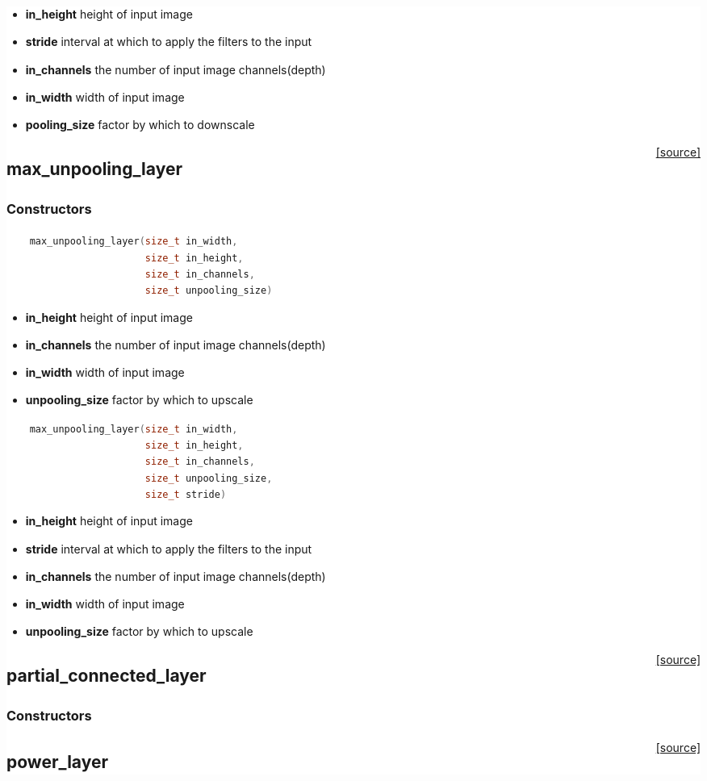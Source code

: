 - **in_height** height of input image

- **stride** interval at which to apply the filters to the input

- **in_channels** the number of input image channels(depth)

- **in_width** width of input image

- **pooling_size** factor by which to downscale

<span style="float:right;">[[source]](https://github.com/tiny-dnn/tiny-dnn/blob/master/tiny_dnn/network/layers/max_unpooling_layer.h#L38)</span>
## max_unpooling_layer

### Constructors

```cpp
    max_unpooling_layer(size_t in_width,
                        size_t in_height,
                        size_t in_channels,
                        size_t unpooling_size)
```

- **in_height** height of input image

- **in_channels** the number of input image channels(depth)

- **in_width** width of input image

- **unpooling_size** factor by which to upscale

```cpp
    max_unpooling_layer(size_t in_width,
                        size_t in_height,
                        size_t in_channels,
                        size_t unpooling_size,
                        size_t stride)
```

- **in_height** height of input image

- **stride** interval at which to apply the filters to the input

- **in_channels** the number of input image channels(depth)

- **in_width** width of input image

- **unpooling_size** factor by which to upscale

<span style="float:right;">[[source]](https://github.com/tiny-dnn/tiny-dnn/blob/master/tiny_dnn/network/layers/partial_connected_layer.h#L34)</span>
## partial_connected_layer

### Constructors

<span style="float:right;">[[source]](https://github.com/tiny-dnn/tiny-dnn/blob/master/tiny_dnn/network/layers/power_layer.h#L38)</span>
## power_layer
